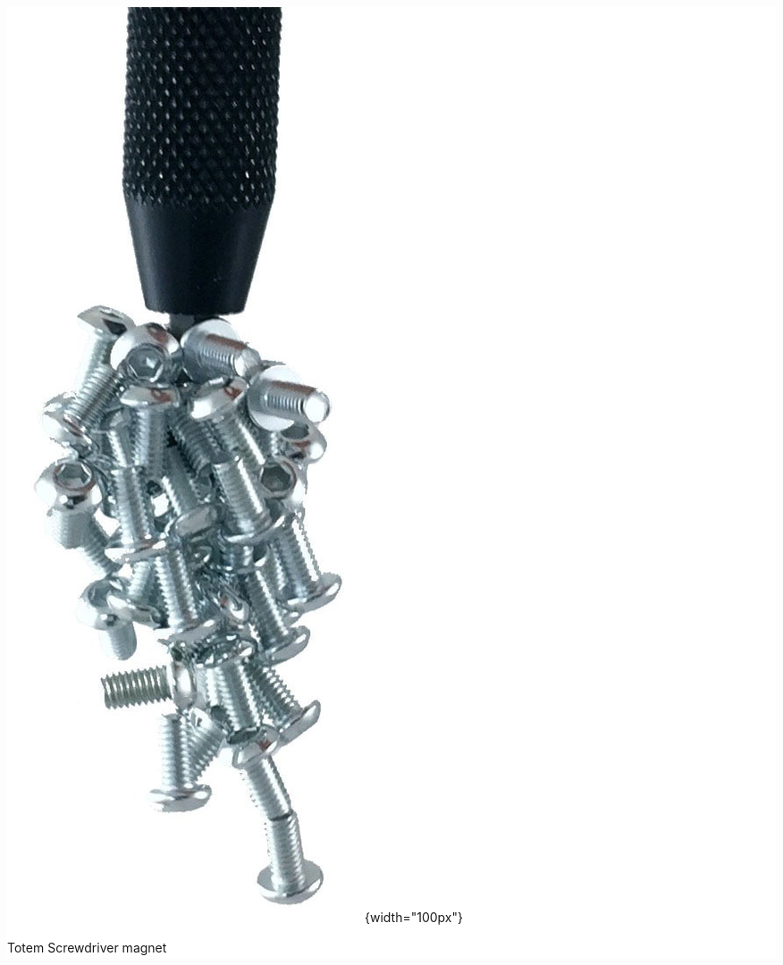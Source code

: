  ![Totem Screwdriver](../../assets/images/products/misc/Magnetic-screwdriver.jpg){width="100px"}
  <figcaption>Totem Screwdriver magnet</figcaption>
</figure>
